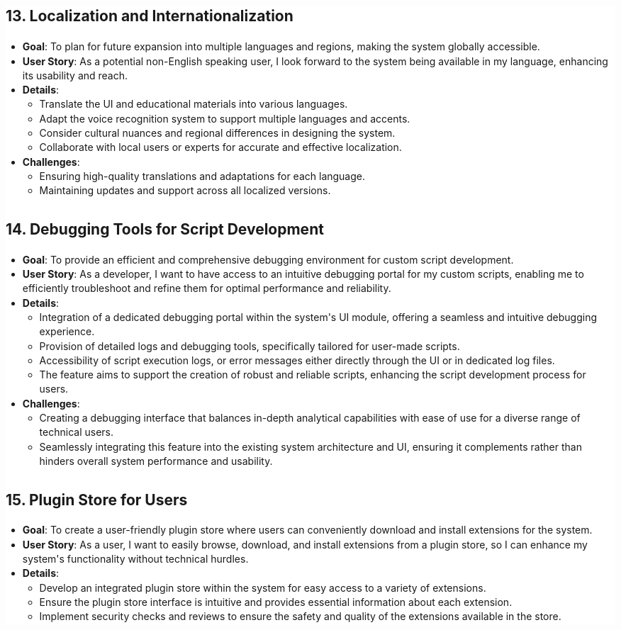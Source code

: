 ## 13. Localization and Internationalization

- **Goal**: To plan for future expansion into multiple languages and regions, making the system globally accessible.
- **User Story**: As a potential non-English speaking user, I look forward to the system being available in my language,
  enhancing its usability and reach.
- **Details**:
    - Translate the UI and educational materials into various languages.
    - Adapt the voice recognition system to support multiple languages and accents.
    - Consider cultural nuances and regional differences in designing the system.
    - Collaborate with local users or experts for accurate and effective localization.
- **Challenges**:
    - Ensuring high-quality translations and adaptations for each language.
    - Maintaining updates and support across all localized versions.

## 14. Debugging Tools for Script Development

- **Goal**: To provide an efficient and comprehensive debugging environment for custom script development.
- **User Story**: As a developer, I want to have access to an intuitive debugging portal for my custom scripts, enabling
  me to efficiently troubleshoot and refine them for optimal performance and reliability.
- **Details**:
    - Integration of a dedicated debugging portal within the system's UI module, offering a seamless and intuitive
      debugging experience.
    - Provision of detailed logs and debugging tools, specifically tailored for user-made scripts.
    - Accessibility of script execution logs, or error messages either directly through the UI or in dedicated log
      files.
    - The feature aims to support the creation of robust and reliable scripts, enhancing the script development process
      for users.
- **Challenges**:
    - Creating a debugging interface that balances in-depth analytical capabilities with ease of use for a diverse range
      of technical users.
    - Seamlessly integrating this feature into the existing system architecture and UI, ensuring it complements rather
      than hinders overall system performance and usability.

## 15. Plugin Store for Users

- **Goal**: To create a user-friendly plugin store where users can conveniently download and install extensions for the
  system.
- **User Story**: As a user, I want to easily browse, download, and install extensions from a plugin store, so I can
  enhance my system's functionality without technical hurdles.
- **Details**:
    - Develop an integrated plugin store within the system for easy access to a variety of extensions.
    - Ensure the plugin store interface is intuitive and provides essential information about each extension.
    - Implement security checks and reviews to ensure the safety and quality of the extensions available in the store.
